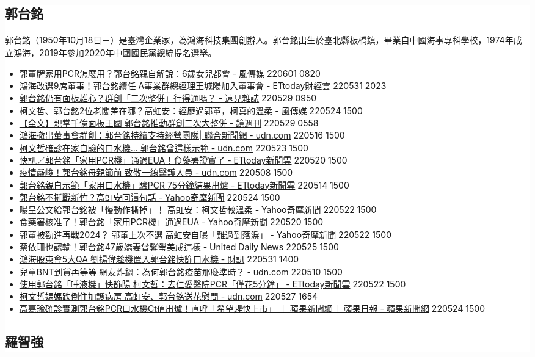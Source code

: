 ## 郭台銘

郭台銘（1950年10月18日－）是臺灣企業家，為鴻海科技集團創辦人。郭台銘出生於臺北縣板橋鎮，畢業自中國海事專科學校，1974年成立鴻海，2019年參加2020年中國國民黨總統提名選舉。
- [郭董牌家用PCR怎麼用？郭台銘親自解說：6歲女兒都會 - 風傳媒](https://www.storm.mg/article/4359212 "郭董牌家用PCR怎麼用？郭台銘親自解說：6歲女兒都會 - 風傳媒") 220601 0820
- [鴻海改選9席董事！郭台銘續任 A事業群總經理王城陽加入董事會 - ETtoday財經雲](https://finance.ettoday.net/news/2263155 "鴻海改選9席董事！郭台銘續任 A事業群總經理王城陽加入董事會 - ETtoday財經雲") 220531 2023
- [郭台銘仍有面板雄心？群創「二次整併」行得通嗎？ - 遠見雜誌](https://www.gvm.com.tw/article/90320 "郭台銘仍有面板雄心？群創「二次整併」行得通嗎？ - 遠見雜誌") 220529 0950
- [柯文哲、郭台銘2位老闆差在哪？高虹安：經歷過郭董，柯真的溫柔 - 風傳媒](https://www.storm.mg/article/4346802 "柯文哲、郭台銘2位老闆差在哪？高虹安：經歷過郭董，柯真的溫柔 - 風傳媒") 220524 1500
- [【全文】親掌千億面板王國 郭台銘推動群創二次大整併 - 鏡週刊](https://www.mirrormedia.mg/story/20220524fin005/ "【全文】親掌千億面板王國 郭台銘推動群創二次大整併 - 鏡週刊") 220529 0558
- [鴻海撤出董事會群創：郭台銘持續支持經營團隊| 聯合新聞網 - udn.com](https://udn.com/news/story/7240/6317058 "鴻海撤出董事會群創：郭台銘持續支持經營團隊| 聯合新聞網 - udn.com") 220516 1500
- [柯文哲確診在家自驗的口水機... 郭台銘曾這樣示範 - udn.com](https://udn.com/news/story/122190/6333377 "柯文哲確診在家自驗的口水機... 郭台銘曾這樣示範 - udn.com") 220523 1500
- [快訊／郭台銘「家用PCR機」通過EUA！食藥署證實了 - ETtoday新聞雲](https://www.ettoday.net/news/20220520/2255688.htm "快訊／郭台銘「家用PCR機」通過EUA！食藥署證實了 - ETtoday新聞雲") 220520 1500
- [疫情嚴峻！郭台銘母親節前 致敬一線醫護人員 - udn.com](https://udn.com/news/story/7240/6297217 "疫情嚴峻！郭台銘母親節前 致敬一線醫護人員 - udn.com") 220508 1500
- [郭台銘親自示範「家用口水機」驗PCR 75分鐘結果出爐 - ETtoday新聞雲](https://www.ettoday.net/news/20220514/2250834.htm "郭台銘親自示範「家用口水機」驗PCR 75分鐘結果出爐 - ETtoday新聞雲") 220514 1500
- [郭台銘不挺戰新竹？高虹安回這句話 - Yahoo奇摩新聞](https://tw.news.yahoo.com/%E9%83%AD%E5%8F%B0%E9%8A%98%E4%B8%8D%E6%8C%BA%E6%88%B0%E6%96%B0%E7%AB%B9-%E9%AB%98%E8%99%B9%E5%AE%89%E5%9B%9E%E9%80%99%E5%8F%A5%E8%A9%B1-033509226.html "郭台銘不挺戰新竹？高虹安回這句話 - Yahoo奇摩新聞") 220524 1500
- [曝呈公文給郭台銘被「慢動作撕掉」！ 高虹安：柯文哲較溫柔 - Yahoo奇摩新聞](https://tw.news.yahoo.com/%E6%9B%9D%E5%91%88%E5%85%AC%E6%96%87%E7%B5%A6%E9%83%AD%E5%8F%B0%E9%8A%98%E8%A2%AB-%E6%85%A2%E5%8B%95%E4%BD%9C%E6%92%95%E6%8E%89-%E9%AB%98%E8%99%B9%E5%AE%89-%E6%9F%AF%E6%96%87%E5%93%B2%E8%BC%83%E6%BA%AB%E6%9F%94-060659541.html "曝呈公文給郭台銘被「慢動作撕掉」！ 高虹安：柯文哲較溫柔 - Yahoo奇摩新聞") 220522 1500
- [食藥署核准了！郭台銘「家用PCR機」通過EUA - Yahoo奇摩新聞](https://tw.news.yahoo.com/%E9%A3%9F%E8%97%A5%E7%BD%B2%E6%A0%B8%E5%87%86%E4%BA%86-%E9%83%AD%E5%8F%B0%E9%8A%98-%E5%AE%B6%E7%94%A8pcr%E6%A9%9F-%E9%80%9A%E9%81%8Eeua-025914406.html "食藥署核准了！郭台銘「家用PCR機」通過EUA - Yahoo奇摩新聞") 220520 1500
- [郭董被勸進再戰2024？ 郭董上次不選 高虹安自曝「難過到落淚」 - Yahoo奇摩新聞](https://tw.news.yahoo.com/%E9%83%AD%E8%91%A3%E8%A2%AB%E5%8B%B8%E9%80%B2%E5%86%8D%E6%88%B02024-%E9%83%AD%E8%91%A3%E4%B8%8A%E6%AC%A1%E4%B8%8D%E9%81%B8-%E9%AB%98%E8%99%B9%E5%AE%89%E8%87%AA%E6%9B%9D-%E9%9B%A3%E9%81%8E%E5%88%B0%E8%90%BD%E6%B7%9A-041000165.html "郭董被勸進再戰2024？ 郭董上次不選 高虹安自曝「難過到落淚」 - Yahoo奇摩新聞") 220522 1500
- [蔡依珊也認輸！郭台銘47歲嬌妻曾馨瑩美成這樣 - United Daily News](https://stars.udn.com/star/story/10091/6338257 "蔡依珊也認輸！郭台銘47歲嬌妻曾馨瑩美成這樣 - United Daily News") 220525 1500
- [鴻海股東會5大QA 劉揚偉趁機置入郭台銘快篩口水機 - 財訊](https://www.wealth.com.tw/articles/8341d90f-3989-49da-a0e4-4c6100b452dd "鴻海股東會5大QA 劉揚偉趁機置入郭台銘快篩口水機 - 財訊") 220531 1400
- [兒童BNT到貨再等等 網友炸鍋：為何郭台銘疫苗那麼準時？ - udn.com](https://udn.com/news/story/120911/6302786 "兒童BNT到貨再等等 網友炸鍋：為何郭台銘疫苗那麼準時？ - udn.com") 220510 1500
- [使用郭台銘「唾液機」快篩陽 柯文哲：去仁愛醫院PCR「僅花5分鐘」 - ETtoday新聞雲](https://www.ettoday.net/news/20220522/2256528.htm "使用郭台銘「唾液機」快篩陽 柯文哲：去仁愛醫院PCR「僅花5分鐘」 - ETtoday新聞雲") 220522 1500
- [柯文哲媽媽跌倒住加護病房 高虹安、郭台銘送花慰問 - udn.com](https://udn.com/news/story/6656/6345655 "柯文哲媽媽跌倒住加護病房 高虹安、郭台銘送花慰問 - udn.com") 220527 1654
- [高嘉瑜確診實測郭台銘PCR口水機Ct值出爐！直呼「希望趕快上市」 ｜ 蘋果新聞網｜ 蘋果日報 - 蘋果新聞網](https://tw.appledaily.com/life/20220524/6S4CKGQB45H77EEL2CFIG7W5VA/ "高嘉瑜確診實測郭台銘PCR口水機Ct值出爐！直呼「希望趕快上市」 ｜ 蘋果新聞網｜ 蘋果日報 - 蘋果新聞網") 220524 1500

## 羅智強

